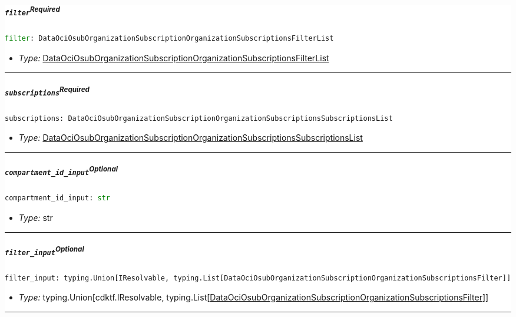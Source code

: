 
##### `filter`<sup>Required</sup> <a name="filter" id="rhizo-co-terraform-provider-oci.dataOciOsubOrganizationSubscriptionOrganizationSubscriptions.DataOciOsubOrganizationSubscriptionOrganizationSubscriptions.property.filter"></a>

```python
filter: DataOciOsubOrganizationSubscriptionOrganizationSubscriptionsFilterList
```

- *Type:* <a href="#rhizo-co-terraform-provider-oci.dataOciOsubOrganizationSubscriptionOrganizationSubscriptions.DataOciOsubOrganizationSubscriptionOrganizationSubscriptionsFilterList">DataOciOsubOrganizationSubscriptionOrganizationSubscriptionsFilterList</a>

---

##### `subscriptions`<sup>Required</sup> <a name="subscriptions" id="rhizo-co-terraform-provider-oci.dataOciOsubOrganizationSubscriptionOrganizationSubscriptions.DataOciOsubOrganizationSubscriptionOrganizationSubscriptions.property.subscriptions"></a>

```python
subscriptions: DataOciOsubOrganizationSubscriptionOrganizationSubscriptionsSubscriptionsList
```

- *Type:* <a href="#rhizo-co-terraform-provider-oci.dataOciOsubOrganizationSubscriptionOrganizationSubscriptions.DataOciOsubOrganizationSubscriptionOrganizationSubscriptionsSubscriptionsList">DataOciOsubOrganizationSubscriptionOrganizationSubscriptionsSubscriptionsList</a>

---

##### `compartment_id_input`<sup>Optional</sup> <a name="compartment_id_input" id="rhizo-co-terraform-provider-oci.dataOciOsubOrganizationSubscriptionOrganizationSubscriptions.DataOciOsubOrganizationSubscriptionOrganizationSubscriptions.property.compartmentIdInput"></a>

```python
compartment_id_input: str
```

- *Type:* str

---

##### `filter_input`<sup>Optional</sup> <a name="filter_input" id="rhizo-co-terraform-provider-oci.dataOciOsubOrganizationSubscriptionOrganizationSubscriptions.DataOciOsubOrganizationSubscriptionOrganizationSubscriptions.property.filterInput"></a>

```python
filter_input: typing.Union[IResolvable, typing.List[DataOciOsubOrganizationSubscriptionOrganizationSubscriptionsFilter]]
```

- *Type:* typing.Union[cdktf.IResolvable, typing.List[<a href="#rhizo-co-terraform-provider-oci.dataOciOsubOrganizationSubscriptionOrganizationSubscriptions.DataOciOsubOrganizationSubscriptionOrganizationSubscriptionsFilter">DataOciOsubOrganizationSubscriptionOrganizationSubscriptionsFilter</a>]]

---